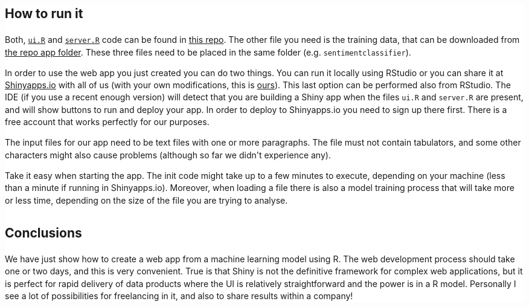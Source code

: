 ## How to run it  

Both, [`ui.R`](https://github.com/jadianes/data-science-your-way/blob/master/apps/sentimentclassifier/ui.R) and [`server.R`](https://github.com/jadianes/data-science-your-way/blob/master/apps/sentimentclassifier/server.R) code can be found in [this repo](https://github.com/jadianes/data-science-your-way/tree/master/apps/sentimentclassifier). The other file you need is the training data, that can be downloaded from [the repo app folder](https://github.com/jadianes/data-science-your-way/tree/master/apps/sentimentclassifier). These three files need to be placed in the same folder (e.g. `sentimentclassifier`).  

In order to use the web app you just created you can do two things. You can run it locally using RStudio or you can share it at [Shinyapps.io](http://www.shinyapps.io/) with all of us (with your own modifications, this is [ours](https://jadianes.shinyapps.io/sentimentclassifier)). This last option can be performed also from RStudio. The IDE (if you use a recent enough version) will detect that you are building a Shiny app when the files `ui.R` and `server.R` are present, and will show buttons to run and deploy your app. In order to deploy to Shinyapps.io you need to sign up there first. There is a free account that works perfectly for our purposes.  

The input files for our app need to be text files with one or more paragraphs. The file must not contain tabulators, and some other characters might also cause problems (although so far we didn't experience any).  

Take it easy when starting the app. The init code might take up to a few minutes to execute, depending on your machine (less than a minute if running in Shinyapps.io). Moreover, when loading a file there is also a model training process that will take more or less time, depending on the size of the file you are trying to analyse.

## Conclusions  

We have just show how to create a web app from a machine learning model using R. The web development process should take one or two days, and this is very convenient. True is that Shiny is not the definitive framework for complex web applications, but it is perfect for rapid delivery of data products where the UI is relatively straightforward and the power is in a R model. Personally I see a lot of possibilities for freelancing in it, and also to share results within a company!   
